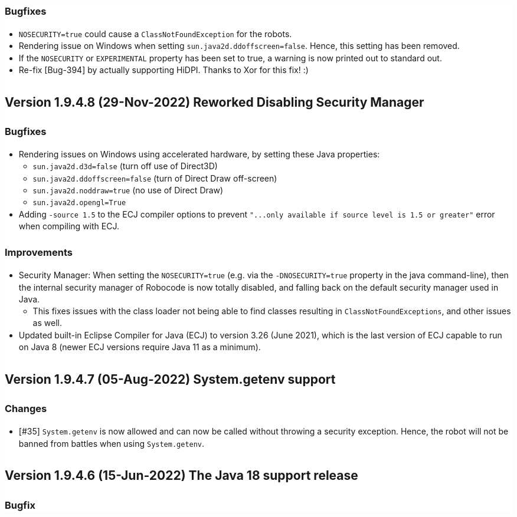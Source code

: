 ### Bugfixes

* `NOSECURITY=true` could cause a `ClassNotFoundException` for the robots.
* Rendering issue on Windows when setting `sun.java2d.ddoffscreen=false`. Hence, this setting has been removed.
* If the `NOSECURITY` or `EXPERIMENTAL` property has been set to true, a warning is now printed out to standard out.
* Re-fix [Bug-394] by actually supporting HiDPI. Thanks to Xor for this fix! :)

## Version 1.9.4.8 (29-Nov-2022) Reworked Disabling Security Manager

### Bugfixes

* Rendering issues on Windows using accelerated hardware, by setting these Java properties:
    * `sun.java2d.d3d=false` (turn off use of Direct3D)
    * `sun.java2d.ddoffscreen=false` (turn of Direct Draw off-screen)
    * `sun.java2d.noddraw=true` (no use of Direct Draw)
    * `sun.java2d.opengl=True`
* Adding `-source 1.5` to the ECJ compiler options to prevent `"...only available if source level is 1.5 or greater"`
  error when compiling with ECJ.

### Improvements

* Security Manager: When setting the `NOSECURITY=true` (e.g. via the `-DNOSECURITY=true` property in the java
  command-line), then the internal security manager of Robocode is now totally disabled, and falling back on the default
  security manager used in Java.
    * This fixes issues with the class loader not being able to find classes resulting in `ClassNotFoundExceptions`, and
      other issues as well.
* Updated built-in Eclipse Compiler for Java (ECJ) to version 3.26 (June 2021), which is the last version of ECJ capable
  to run on Java 8 (newer ECJ versions require Java 11 as a minimum).

## Version 1.9.4.7 (05-Aug-2022) System.getenv support

### Changes

* [#35] `System.getenv` is now allowed and can now be called without throwing a security exception. Hence, the robot
  will not be banned from battles when using `System.getenv`.

## Version 1.9.4.6 (15-Jun-2022) The Java 18 support release

### Bugfix


[Req-101]: `onRoundEnded()`.
[Bug-233]: "Teleport"
[Bug-103]: ConcurrentModificationException.
[Bug-91]: `ConcurrentModificationException`.